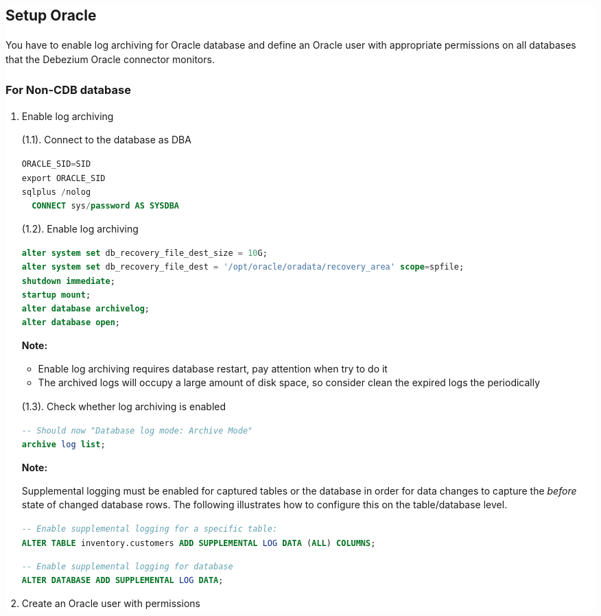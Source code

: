 </div>

Setup Oracle
----------------
You have to enable log archiving for Oracle database and define an Oracle user with appropriate permissions on all databases that the Debezium Oracle connector monitors.

### For Non-CDB database

1. Enable log archiving 

   (1.1). Connect to the database as DBA
    ```sql
    ORACLE_SID=SID
    export ORACLE_SID
    sqlplus /nolog
      CONNECT sys/password AS SYSDBA
    ```

   (1.2). Enable log archiving
    ```sql
    alter system set db_recovery_file_dest_size = 10G;
    alter system set db_recovery_file_dest = '/opt/oracle/oradata/recovery_area' scope=spfile;
    shutdown immediate;
    startup mount;
    alter database archivelog;
    alter database open;
   ```
    **Note:**

    - Enable log archiving requires database restart, pay attention when try to do it
    - The archived logs will occupy a large amount of disk space, so consider clean the expired logs the periodically
   
    (1.3). Check whether log archiving is enabled
    ```sql
    -- Should now "Database log mode: Archive Mode"
    archive log list;
    ```
   **Note:**
   
   Supplemental logging must be enabled for captured tables or the database in order for data changes to capture the <em>before</em> state of changed database rows.
   The following illustrates how to configure this on the table/database level.
   ```sql
   -- Enable supplemental logging for a specific table:
   ALTER TABLE inventory.customers ADD SUPPLEMENTAL LOG DATA (ALL) COLUMNS;
   ```
   ```sql
   -- Enable supplemental logging for database
   ALTER DATABASE ADD SUPPLEMENTAL LOG DATA;
   ```

2. Create an Oracle user with permissions
